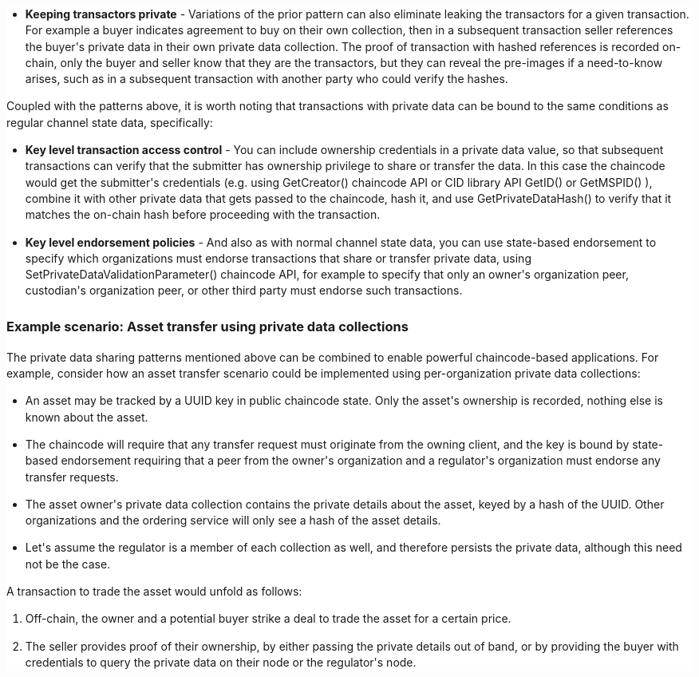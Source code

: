 * **Keeping transactors private** -
  Variations of the prior pattern can also eliminate leaking the transactors for a given
  transaction. For example a buyer indicates agreement to buy on their own collection,
  then in a subsequent transaction seller references the buyer's private data in
  their own private data collection. The proof of transaction with hashed references
  is recorded on-chain, only the buyer and seller know that they are the transactors,
  but they can reveal the pre-images if a need-to-know arises, such as in a subsequent
  transaction with another party who could verify the hashes.

Coupled with the patterns above, it is worth noting that transactions with private
data can be bound to the same conditions as regular channel state data, specifically:

* **Key level transaction access control** -
  You can include ownership credentials in a private data value, so that subsequent
  transactions can verify that the submitter has ownership privilege to share or transfer
  the data. In this case the chaincode would get the submitter's credentials
  (e.g. using GetCreator() chaincode API or CID library API GetID() or GetMSPID() ),
  combine it with other private data that gets passed to the chaincode, hash it,
  and use GetPrivateDataHash() to verify that it matches the on-chain hash before
  proceeding with the transaction.

* **Key level endorsement policies** -
  And also as with normal channel state data, you can use state-based endorsement
  to specify which organizations must endorse transactions that share or transfer
  private data, using SetPrivateDataValidationParameter() chaincode API,
  for example to specify that only an owner's organization peer, custodian's organization
  peer, or other third party must endorse such transactions.

### Example scenario: Asset transfer using private data collections

The private data sharing patterns mentioned above can be combined to enable powerful
chaincode-based applications. For example, consider how an asset transfer scenario
could be implemented using per-organization private data collections:

* An asset may be tracked by a UUID key in public chaincode state. Only the asset's
  ownership is recorded, nothing else is known about the asset.

* The chaincode will require that any transfer request must originate from the owning client,
  and the key is bound by state-based endorsement requiring that a peer from the
  owner's organization and a regulator's organization must endorse any transfer requests.

* The asset owner's private data collection contains the private details about
  the asset, keyed by a hash of the UUID. Other organizations and the ordering
  service will only see a hash of the asset details.

* Let's assume the regulator is a member of each collection as well, and therefore
  persists the private data, although this need not be the case.

A transaction to trade the asset would unfold as follows:

1. Off-chain, the owner and a potential buyer strike a deal to trade the asset
   for a certain price.

2. The seller provides proof of their ownership, by either passing the private details
   out of band, or by providing the buyer with credentials to query the private
   data on their node or the regulator's node.
